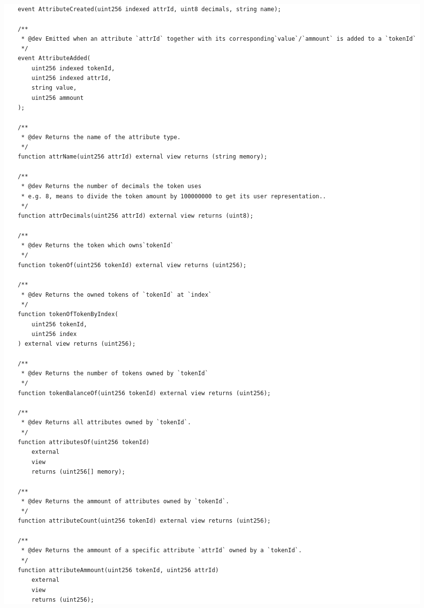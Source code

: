 ```solidity
    event AttributeCreated(uint256 indexed attrId, uint8 decimals, string name);

    /**
     * @dev Emitted when an attribute `attrId` together with its corresponding`value`/`ammount` is added to a `tokenId`
     */
    event AttributeAdded(
        uint256 indexed tokenId,
        uint256 indexed attrId,
        string value,
        uint256 ammount
    );

    /**
     * @dev Returns the name of the attribute type.
     */
    function attrName(uint256 attrId) external view returns (string memory);

    /**
     * @dev Returns the number of decimals the token uses
     * e.g. 8, means to divide the token amount by 100000000 to get its user representation..
     */
    function attrDecimals(uint256 attrId) external view returns (uint8);

    /**
     * @dev Returns the token which owns`tokenId`
     */
    function tokenOf(uint256 tokenId) external view returns (uint256);

    /**
     * @dev Returns the owned tokens of `tokenId` at `index`
     */
    function tokenOfTokenByIndex(
        uint256 tokenId,
        uint256 index
    ) external view returns (uint256);

    /**
     * @dev Returns the number of tokens owned by `tokenId`
     */
    function tokenBalanceOf(uint256 tokenId) external view returns (uint256);

    /**
     * @dev Returns all attributes owned by `tokenId`.
     */
    function attributesOf(uint256 tokenId)
        external
        view
        returns (uint256[] memory);

    /**
     * @dev Returns the ammount of attributes owned by `tokenId`.
     */
    function attributeCount(uint256 tokenId) external view returns (uint256);

    /**
     * @dev Returns the ammount of a specific attribute `attrId` owned by a `tokenId`.
     */
    function attributeAmmount(uint256 tokenId, uint256 attrId)
        external
        view
        returns (uint256);

```